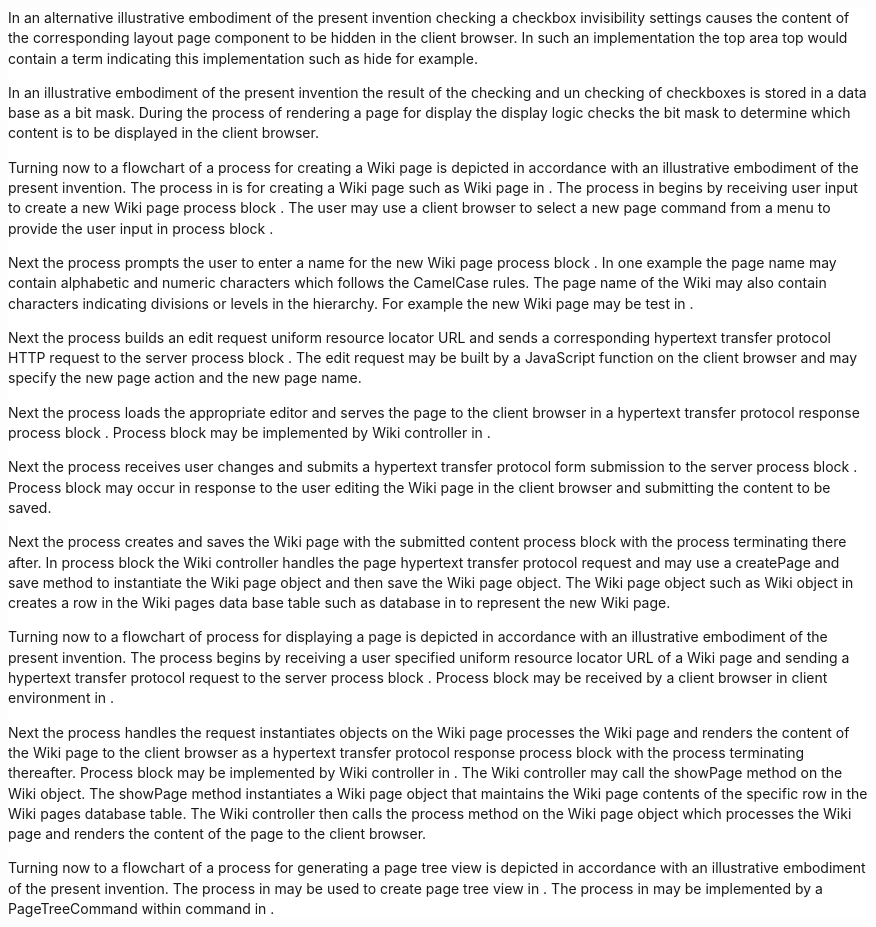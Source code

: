 In an alternative illustrative embodiment of the present invention checking a checkbox invisibility settings causes the content of the corresponding layout page component to be hidden in the client browser. In such an implementation the top area top would contain a term indicating this implementation such as hide for example.

In an illustrative embodiment of the present invention the result of the checking and un checking of checkboxes is stored in a data base as a bit mask. During the process of rendering a page for display the display logic checks the bit mask to determine which content is to be displayed in the client browser.

Turning now to a flowchart of a process for creating a Wiki page is depicted in accordance with an illustrative embodiment of the present invention. The process in is for creating a Wiki page such as Wiki page in . The process in begins by receiving user input to create a new Wiki page process block . The user may use a client browser to select a new page command from a menu to provide the user input in process block .

Next the process prompts the user to enter a name for the new Wiki page process block . In one example the page name may contain alphabetic and numeric characters which follows the CamelCase rules. The page name of the Wiki may also contain characters indicating divisions or levels in the hierarchy. For example the new Wiki page may be test in .

Next the process builds an edit request uniform resource locator URL and sends a corresponding hypertext transfer protocol HTTP request to the server process block . The edit request may be built by a JavaScript function on the client browser and may specify the new page action and the new page name.

Next the process loads the appropriate editor and serves the page to the client browser in a hypertext transfer protocol response process block . Process block may be implemented by Wiki controller in .

Next the process receives user changes and submits a hypertext transfer protocol form submission to the server process block . Process block may occur in response to the user editing the Wiki page in the client browser and submitting the content to be saved.

Next the process creates and saves the Wiki page with the submitted content process block with the process terminating there after. In process block the Wiki controller handles the page hypertext transfer protocol request and may use a createPage and save method to instantiate the Wiki page object and then save the Wiki page object. The Wiki page object such as Wiki object in creates a row in the Wiki pages data base table such as database in to represent the new Wiki page.

Turning now to a flowchart of process for displaying a page is depicted in accordance with an illustrative embodiment of the present invention. The process begins by receiving a user specified uniform resource locator URL of a Wiki page and sending a hypertext transfer protocol request to the server process block . Process block may be received by a client browser in client environment in .

Next the process handles the request instantiates objects on the Wiki page processes the Wiki page and renders the content of the Wiki page to the client browser as a hypertext transfer protocol response process block with the process terminating thereafter. Process block may be implemented by Wiki controller in . The Wiki controller may call the showPage method on the Wiki object. The showPage method instantiates a Wiki page object that maintains the Wiki page contents of the specific row in the Wiki pages database table. The Wiki controller then calls the process method on the Wiki page object which processes the Wiki page and renders the content of the page to the client browser.

Turning now to a flowchart of a process for generating a page tree view is depicted in accordance with an illustrative embodiment of the present invention. The process in may be used to create page tree view in . The process in may be implemented by a PageTreeCommand within command in .
